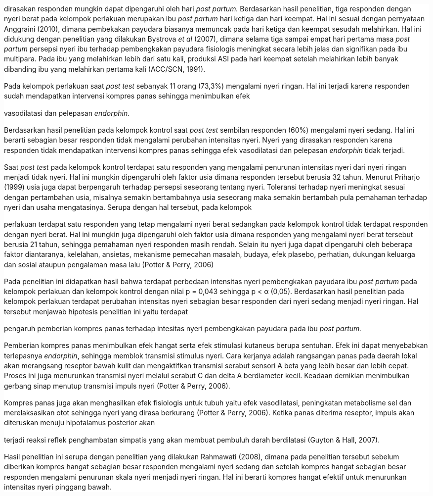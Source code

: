 <p><span class="font2">dirasakan responden mungkin dapat dipengaruhi oleh hari </span><span class="font2" style="font-style:italic;">post partum. </span><span class="font2">Berdasarkan hasil penelitian, tiga responden dengan nyeri berat pada kelompok perlakuan merupakan ibu </span><span class="font2" style="font-style:italic;">post partum</span><span class="font2"> hari ketiga dan hari keempat. Hal ini sesuai dengan pernyataan Anggraini (2010), dimana pembekakan payudara biasanya memuncak pada hari ketiga dan keempat sesudah melahirkan. Hal ini didukung dengan penelitian yang dilakukan Bystrova </span><span class="font2" style="font-style:italic;">et al</span><span class="font2"> (2007), dimana selama tiga sampai empat hari pertama masa </span><span class="font2" style="font-style:italic;">post partum </span><span class="font2">persepsi nyeri ibu terhadap pembengkakan payudara fisiologis meningkat secara lebih jelas dan signifikan pada ibu multipara. Pada ibu yang melahirkan lebih dari satu kali, produksi ASI pada hari keempat setelah melahirkan lebih banyak dibanding ibu yang melahirkan pertama kali (ACC/SCN, 1991).</span></p>
<p><span class="font2">Pada kelompok perlakuan saat </span><span class="font2" style="font-style:italic;">post test</span><span class="font2"> sebanyak 11 orang (73,3%) mengalami nyeri ringan. Hal ini terjadi karena responden sudah mendapatkan intervensi kompres panas sehingga menimbulkan efek</span></p>
<p><span class="font2">vasodilatasi dan pelepasan </span><span class="font2" style="font-style:italic;">endorphin.</span></p>
<p><span class="font2">Berdasarkan hasil penelitian pada kelompok kontrol saat </span><span class="font2" style="font-style:italic;">post test </span><span class="font2">sembilan responden (60%) mengalami nyeri sedang. Hal ini berarti sebagian besar responden tidak mengalami perubahan intensitas nyeri. Nyeri yang dirasakan responden karena responden tidak mendapatkan intervensi kompres panas sehingga efek vasodilatasi dan pelepasan </span><span class="font2" style="font-style:italic;">endorphin</span><span class="font2"> tidak terjadi.</span></p>
<p><span class="font2">Saat </span><span class="font2" style="font-style:italic;">post test</span><span class="font2"> pada kelompok kontrol terdapat satu responden yang mengalami penurunan intensitas nyeri dari nyeri ringan menjadi tidak nyeri. Hal ini mungkin dipengaruhi oleh faktor usia dimana responden tersebut berusia 32 tahun. Menurut Priharjo (1999) usia juga dapat berpengaruh terhadap persepsi seseorang tentang nyeri. Toleransi terhadap nyeri meningkat sesuai dengan pertambahan usia, misalnya semakin bertambahnya usia seseorang maka semakin bertambah pula pemahaman terhadap nyeri dan usaha mengatasinya. Serupa dengan hal tersebut, pada kelompok</span></p>
<p><span class="font2">perlakuan terdapat satu responden yang tetap mengalami nyeri berat sedangkan pada kelompok kontrol tidak terdapat responden dengan nyeri berat. Hal ini mungkin juga dipengaruhi oleh faktor usia dimana responden yang mengalami nyeri berat tersebut berusia 21 tahun, sehingga pemahaman nyeri responden masih rendah. Selain itu nyeri juga dapat dipengaruhi oleh beberapa faktor diantaranya, kelelahan, ansietas, mekanisme pemecahan masalah, budaya, efek plasebo, perhatian, dukungan keluarga dan sosial ataupun pengalaman masa lalu (Potter &amp;&nbsp;Perry, 2006)</span></p>
<p><span class="font2">Pada penelitian ini didapatkan hasil bahwa terdapat perbedaan intensitas nyeri pembengkakan payudara ibu </span><span class="font2" style="font-style:italic;">post partum</span><span class="font2"> pada kelompok perlakuan dan kelompok kontrol dengan nilai p = 0,043 sehingga p &lt;&nbsp;α (0,05). Berdasarkan hasil penelitian pada kelompok perlakuan terdapat perubahan intensitas nyeri sebagian besar responden dari nyeri sedang menjadi nyeri ringan. Hal tersebut menjawab hipotesis penelitian ini yaitu terdapat</span></p>
<p><span class="font2">pengaruh pemberian kompres panas terhadap intesitas nyeri pembengkakan payudara pada ibu </span><span class="font2" style="font-style:italic;">post partum.</span></p>
<p><span class="font2">Pemberian kompres panas menimbulkan efek hangat serta efek stimulasi kutaneus berupa sentuhan. Efek ini dapat menyebabkan terlepasnya </span><span class="font2" style="font-style:italic;">endorphin</span><span class="font2">, sehingga memblok transmisi stimulus nyeri. Cara kerjanya adalah rangsangan panas pada daerah lokal akan merangsang reseptor bawah kulit dan mengaktifkan transmisi serabut sensori A beta yang lebih besar dan lebih cepat. Proses ini juga menurunkan transmisi nyeri melalui serabut C dan delta A berdiameter kecil. Keadaan demikian menimbulkan gerbang sinap menutup transmisi impuls nyeri (Potter &amp;&nbsp;Perry, 2006).</span></p>
<p><span class="font2">Kompres panas juga akan menghasilkan efek fisiologis untuk tubuh yaitu efek vasodilatasi, peningkatan metabolisme sel dan merelaksasikan otot sehingga nyeri yang dirasa berkurang (Potter &amp;&nbsp;Perry, 2006). Ketika panas diterima reseptor, impuls akan diteruskan menuju hipotalamus posterior akan</span></p>
<p><span class="font2">terjadi reaksi reflek penghambatan simpatis yang akan membuat pembuluh darah berdilatasi (Guyton &amp;&nbsp;Hall, 2007).</span></p>
<p><span class="font2">Hasil penelitian ini serupa dengan penelitian yang dilakukan Rahmawati (2008), dimana pada penelitian tersebut sebelum diberikan kompres hangat sebagian besar responden mengalami nyeri sedang dan setelah kompres hangat sebagian besar responden mengalami penurunan skala nyeri menjadi nyeri ringan. Hal ini berarti kompres hangat efektif untuk menurunkan intensitas nyeri pinggang bawah.</span></p>